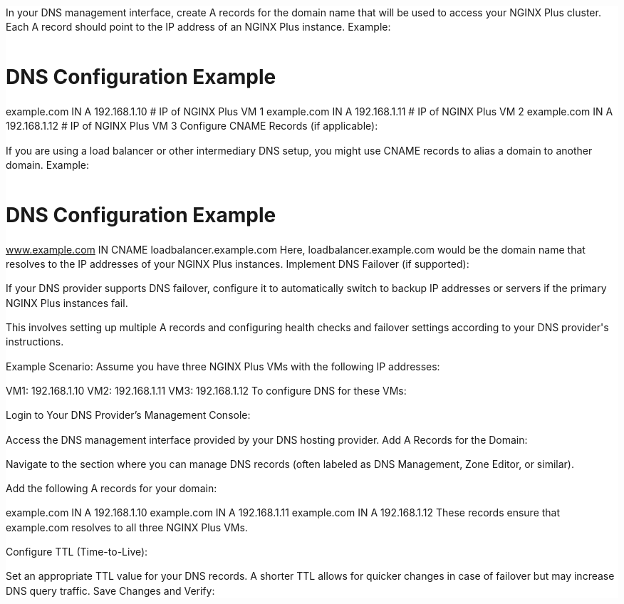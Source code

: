 In your DNS management interface, create A records for the domain name that will be used to access your NGINX Plus cluster. Each A record should point to the IP address of an NGINX Plus instance.
Example:

# DNS Configuration Example
example.com     IN A    192.168.1.10  # IP of NGINX Plus VM 1
example.com     IN A    192.168.1.11  # IP of NGINX Plus VM 2
example.com     IN A    192.168.1.12  # IP of NGINX Plus VM 3
Configure CNAME Records (if applicable):

If you are using a load balancer or other intermediary DNS setup, you might use CNAME records to alias a domain to another domain.
Example:

# DNS Configuration Example
www.example.com IN CNAME loadbalancer.example.com
Here, loadbalancer.example.com would be the domain name that resolves to the IP addresses of your NGINX Plus instances.
Implement DNS Failover (if supported):

If your DNS provider supports DNS failover, configure it to automatically switch to backup IP addresses or servers if the primary NGINX Plus instances fail.

This involves setting up multiple A records and configuring health checks and failover settings according to your DNS provider's instructions.

Example Scenario:
Assume you have three NGINX Plus VMs with the following IP addresses:

VM1: 192.168.1.10
VM2: 192.168.1.11
VM3: 192.168.1.12
To configure DNS for these VMs:

Login to Your DNS Provider’s Management Console:

Access the DNS management interface provided by your DNS hosting provider.
Add A Records for the Domain:

Navigate to the section where you can manage DNS records (often labeled as DNS Management, Zone Editor, or similar).

Add the following A records for your domain:

example.com     IN A    192.168.1.10
example.com     IN A    192.168.1.11
example.com     IN A    192.168.1.12
These records ensure that example.com resolves to all three NGINX Plus VMs.

Configure TTL (Time-to-Live):

Set an appropriate TTL value for your DNS records. A shorter TTL allows for quicker changes in case of failover but may increase DNS query traffic.
Save Changes and Verify:
